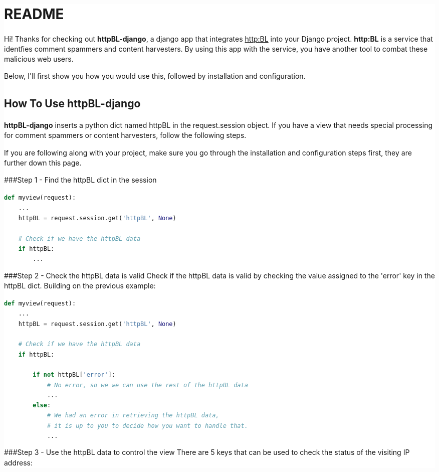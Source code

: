 # README

Hi! Thanks for checking out **httpBL-django**, a django app that integrates [http:BL](https://www.projecthoneypot.org/httpbl.php) into your Django project. **http:BL** is a service that identfies comment spammers and content harvesters. By using this app with the service, you have another tool to combat these malicious web users.

Below, I'll first show you how you would use this, followed by installation and configuration.

## How To Use httpBL-django

**httpBL-django** inserts a python dict named httpBL in the request.session object. If you have a view that needs special processing for comment spammers or content harvesters, follow the following steps. 

If you are following along with your project, make sure you go through the installation and configuration steps first, they are further down this page.

###Step 1 - Find the httpBL dict in the session
~~~python
def myview(request):
	...
	httpBL = request.session.get('httpBL', None)
	
	# Check if we have the httpBL data
	if httpBL:
		...
~~~


###Step 2 - Check the httpBL data is valid
Check if the httpBL data is valid by checking the value assigned to the 'error' key in the httpBL dict. Building on the previous example:

~~~python
def myview(request):
	...
	httpBL = request.session.get('httpBL', None)
	
	# Check if we have the httpBL data
	if httpBL:
		
		if not httpBL['error']:
			# No error, so we we can use the rest of the httpBL data
			...
		else:
			# We had an error in retrieving the httpBL data,
			# it is up to you to decide how you want to handle that.
			...
~~~

###Step 3 - Use the httpBL data to control the view
There are 5 keys that can be used to check the status of the visiting IP address:
